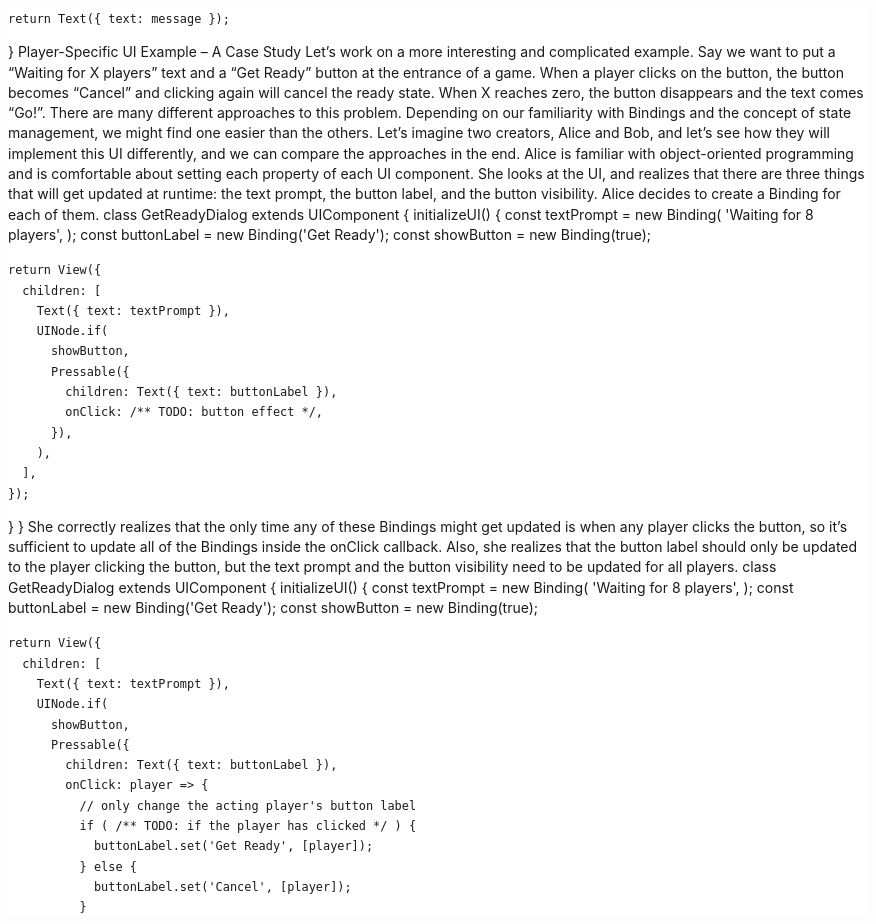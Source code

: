     return Text({ text: message });
  }
Player-Specific UI Example – A Case Study
Let’s work on a more interesting and complicated example. Say we want to put a “Waiting for X players” text and a “Get Ready” button at the entrance of a game. When a player clicks on the button, the button becomes “Cancel” and clicking again will cancel the ready state. When X reaches zero, the button disappears and the text comes “Go!”.
There are many different approaches to this problem. Depending on our familiarity with Bindings and the concept of state management, we might find one easier than the others. Let’s imagine two creators, Alice and Bob, and let’s see how they will implement this UI differently, and we can compare the approaches in the end.
Alice is familiar with object-oriented programming and is comfortable about setting each property of each UI component. She looks at the UI, and realizes that there are three things that will get updated at runtime: the text prompt, the button label, and the button visibility. Alice decides to create a Binding for each of them.
class GetReadyDialog extends UIComponent {
  initializeUI() {
    const textPrompt = new Binding<string>(
      'Waiting for 8 players',
    );
    const buttonLabel = new Binding<string>('Get Ready');
    const showButton = new Binding<boolean>(true);

    return View({
      children: [
        Text({ text: textPrompt }),
        UINode.if(
          showButton,
          Pressable({
            children: Text({ text: buttonLabel }),
            onClick: /** TODO: button effect */,
          }),
        ),
      ],
    });
  }
}
She correctly realizes that the only time any of these Bindings might get updated is when any player clicks the button, so it’s sufficient to update all of the Bindings inside the onClick callback. Also, she realizes that the button label should only be updated to the player clicking the button, but the text prompt and the button visibility need to be updated for all players.
class GetReadyDialog extends UIComponent {
  initializeUI() {
    const textPrompt = new Binding<string>(
      'Waiting for 8 players',
    );
    const buttonLabel = new Binding<string>('Get Ready');
    const showButton = new Binding<boolean>(true);

    return View({
      children: [
        Text({ text: textPrompt }),
        UINode.if(
          showButton,
          Pressable({
            children: Text({ text: buttonLabel }),
            onClick: player => {
              // only change the acting player's button label
              if ( /** TODO: if the player has clicked */ ) {
                buttonLabel.set('Get Ready', [player]);
              } else {
                buttonLabel.set('Cancel', [player]);
              }

